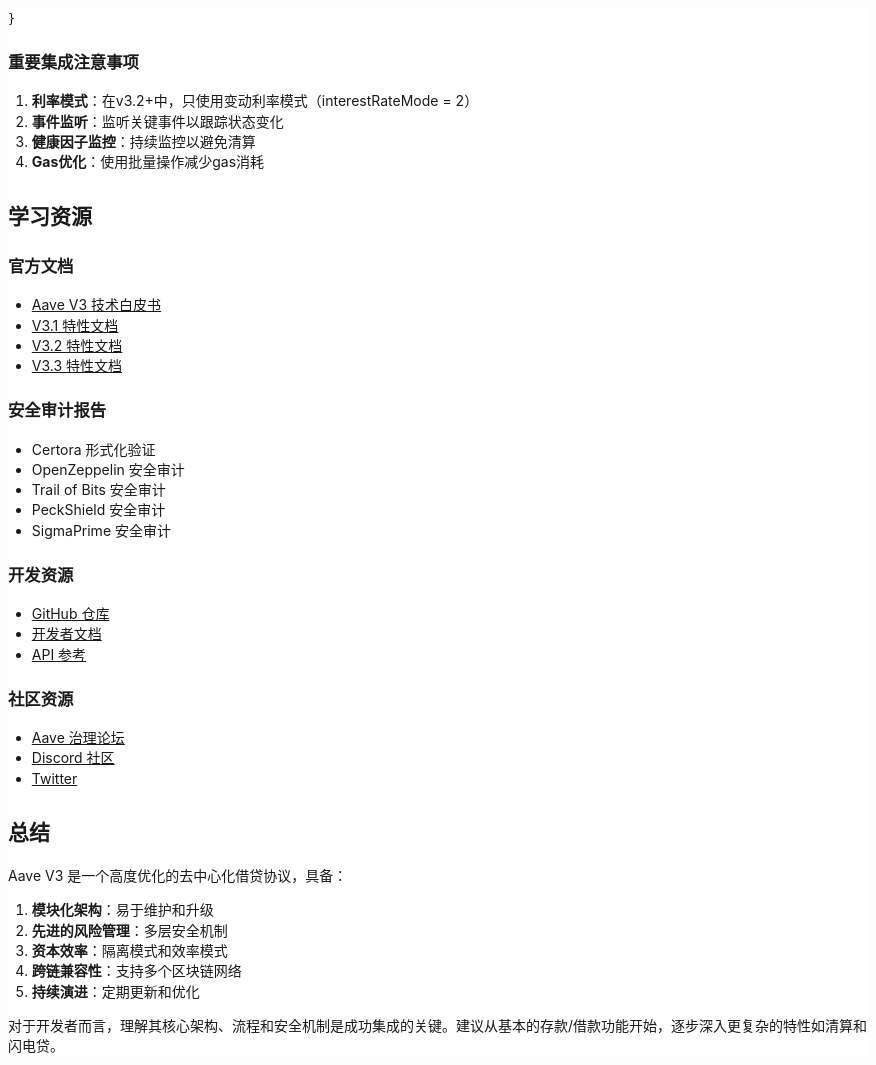 ```solidity
}
```

### 重要集成注意事项

1. **利率模式**：在v3.2+中，只使用变动利率模式（interestRateMode = 2）
2. **事件监听**：监听关键事件以跟踪状态变化
3. **健康因子监控**：持续监控以避免清算
4. **Gas优化**：使用批量操作减少gas消耗

## 学习资源

### 官方文档
- [Aave V3 技术白皮书](./docs/Aave_V3_Technical_Paper.pdf)
- [V3.1 特性文档](./docs/3.1/Aave-v3.1-features.md)
- [V3.2 特性文档](./docs/3.2/Aave-3.2-features.md)
- [V3.3 特性文档](./docs/3.3/Aave-v3.3-features.md)

### 安全审计报告
- Certora 形式化验证
- OpenZeppelin 安全审计
- Trail of Bits 安全审计
- PeckShield 安全审计
- SigmaPrime 安全审计

### 开发资源
- [GitHub 仓库](https://github.com/aave-dao/aave-v3-origin)
- [开发者文档](https://docs.aave.com/developers/)
- [API 参考](https://docs.aave.com/developers/core-contracts/pool)

### 社区资源
- [Aave 治理论坛](https://governance.aave.com/)
- [Discord 社区](https://discord.gg/aave)
- [Twitter](https://twitter.com/aave)

## 总结

Aave V3 是一个高度优化的去中心化借贷协议，具备：

1. **模块化架构**：易于维护和升级
2. **先进的风险管理**：多层安全机制
3. **资本效率**：隔离模式和效率模式
4. **跨链兼容性**：支持多个区块链网络
5. **持续演进**：定期更新和优化

对于开发者而言，理解其核心架构、流程和安全机制是成功集成的关键。建议从基本的存款/借款功能开始，逐步深入更复杂的特性如清算和闪电贷。